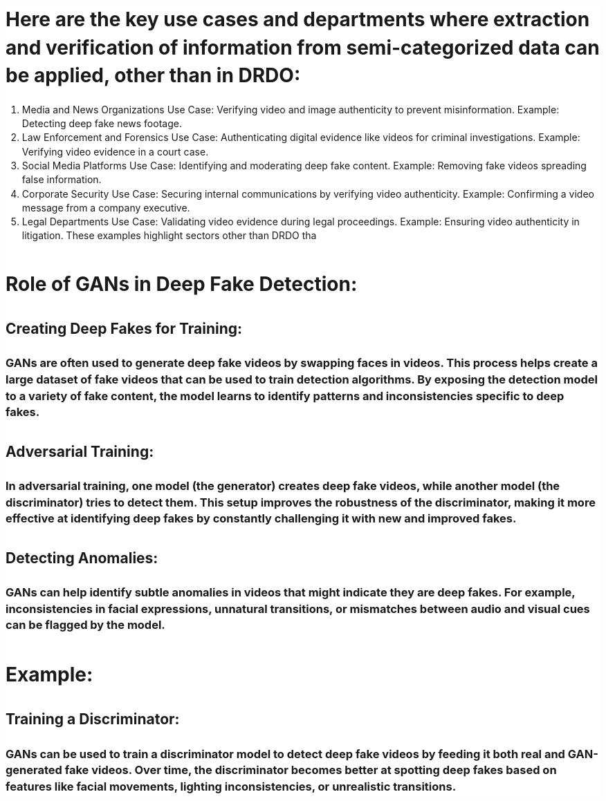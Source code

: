 

# Here are the key use cases and departments where extraction and verification of information from semi-categorized data can be applied, other than in DRDO:

1. Media and News Organizations
Use Case: Verifying video and image authenticity to prevent misinformation.
Example: Detecting deep fake news footage.
2. Law Enforcement and Forensics
Use Case: Authenticating digital evidence like videos for criminal investigations.
Example: Verifying video evidence in a court case.
3. Social Media Platforms
Use Case: Identifying and moderating deep fake content.
Example: Removing fake videos spreading false information.
4. Corporate Security
Use Case: Securing internal communications by verifying video authenticity.
Example: Confirming a video message from a company executive.
5. Legal Departments
Use Case: Validating video evidence during legal proceedings.
Example: Ensuring video authenticity in litigation.
These examples highlight sectors other than DRDO tha


# Role of GANs in Deep Fake Detection:
 ## Creating Deep Fakes for Training:

### GANs are often used to generate deep fake videos by swapping faces in videos. This process helps create a large dataset of fake videos that can be used to train detection algorithms. By exposing the detection model to a variety of fake content, the model learns to identify patterns and inconsistencies specific to deep fakes.
## Adversarial Training:
### In adversarial training, one model (the generator) creates deep fake videos, while another model (the discriminator) tries to detect them. This setup improves the robustness of the discriminator, making it more effective at identifying deep fakes by constantly challenging it with new and improved fakes.

## Detecting Anomalies:
### GANs can help identify subtle anomalies in videos that might indicate they are deep fakes. For example, inconsistencies in facial expressions, unnatural transitions, or mismatches between audio and visual cues can be flagged by the model.
# Example:
## Training a Discriminator:<br>
###  GANs can be used to train a discriminator model to detect deep fake videos by feeding it both real and GAN-generated fake videos. Over time, the discriminator becomes better at spotting deep fakes based on features like facial movements, lighting inconsistencies, or unrealistic transitions.
